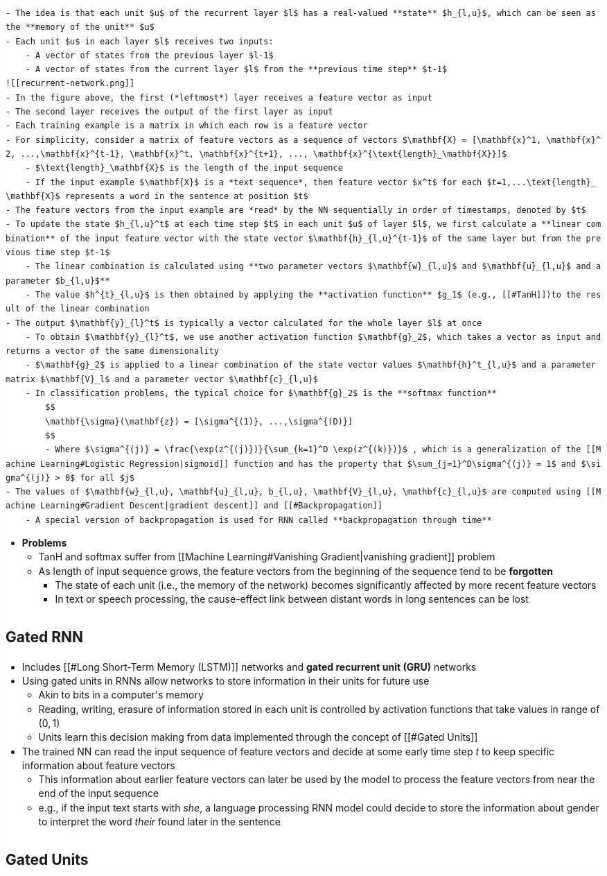 	- The idea is that each unit $u$ of the recurrent layer $l$ has a real-valued **state** $h_{l,u}$, which can be seen as the **memory of the unit** $u$
	- Each unit $u$ in each layer $l$ receives two inputs: 
		- A vector of states from the previous layer $l-1$
		- A vector of states from the current layer $l$ from the **previous time step** $t-1$
	![[recurrent-network.png]]
	- In the figure above, the first (*leftmost*) layer receives a feature vector as input
	- The second layer receives the output of the first layer as input
	- Each training example is a matrix in which each row is a feature vector
	- For simplicity, consider a matrix of feature vectors as a sequence of vectors $\mathbf{X} = [\mathbf{x}^1, \mathbf{x}^2, ...,\mathbf{x}^{t-1}, \mathbf{x}^t, \mathbf{x}^{t+1}, ..., \mathbf{x}^{\text{length}_\mathbf{X}}]$ 
		- $\text{length}_\mathbf{X}$ is the length of the input sequence
		- If the input example $\mathbf{X}$ is a *text sequence*, then feature vector $x^t$ for each $t=1,...\text{length}_\mathbf{X}$ represents a word in the sentence at position $t$
	- The feature vectors from the input example are *read* by the NN sequentially in order of timestamps, denoted by $t$
	- To update the state $h_{l,u}^t$ at each time step $t$ in each unit $u$ of layer $l$, we first calculate a **linear combination** of the input feature vector with the state vector $\mathbf{h}_{l,u}^{t-1}$ of the same layer but from the previous time step $t-1$
		- The linear combination is calculated using **two parameter vectors $\mathbf{w}_{l,u}$ and $\mathbf{u}_{l,u}$ and a parameter $b_{l,u}$**
		- The value $h^{t}_{l,u}$ is then obtained by applying the **activation function** $g_1$ (e.g., [[#TanH]])to the result of the linear combination 
	- The output $\mathbf{y}_{l}^t$ is typically a vector calculated for the whole layer $l$ at once
		- To obtain $\mathbf{y}_{l}^t$, we use another activation function $\mathbf{g}_2$, which takes a vector as input and returns a vector of the same dimensionality
		- $\mathbf{g}_2$ is applied to a linear combination of the state vector values $\mathbf{h}^t_{l,u}$ and a parameter matrix $\mathbf{V}_l$ and a parameter vector $\mathbf{c}_{l,u}$
		- In classification problems, the typical choice for $\mathbf{g}_2$ is the **softmax function**
			$$
			\mathbf{\sigma}(\mathbf{z}) = [\sigma^{(1)}, ...,\sigma^{(D)}] 
			$$
			- Where $\sigma^{(j)} = \frac{\exp(z^{(j)})}{\sum_{k=1}^D \exp(z^{(k)})}$ , which is a generalization of the [[Machine Learning#Logistic Regression|sigmoid]] function and has the property that $\sum_{j=1}^D\sigma^{(j)} = 1$ and $\sigma^{(j)} > 0$ for all $j$
	- The values of $\mathbf{w}_{l,u}, \mathbf{u}_{l,u}, b_{l,u}, \mathbf{V}_{l,u}, \mathbf{c}_{l,u}$ are computed using [[Machine Learning#Gradient Descent|gradient descent]] and [[#Backpropagation]] 
		- A special version of backpropagation is used for RNN called **backpropagation through time**
- **Problems**
	- TanH and softmax suffer from [[Machine Learning#Vanishing Gradient|vanishing gradient]] problem
	- As length of input sequence grows, the feature vectors from the beginning of the sequence tend to be **forgotten**
		- The state of each unit (i.e., the memory of the network) becomes significantly affected by more recent feature vectors
		- In text or speech processing, the cause-effect link between distant words in long sentences can be lost
## Gated RNN
- Includes [[#Long Short-Term Memory (LSTM)]] networks and **gated recurrent unit (GRU)** networks
- Using gated units in RNNs allow networks to store information in their units for future use
	- Akin to bits in a computer's memory
	- Reading, writing, erasure of information stored in each unit is controlled by activation functions that take values in range of $(0,1)$
	- Units learn this decision making from data implemented through the concept of [[#Gated Units]]
- The trained NN can read the input sequence of feature vectors and decide at some early time step $t$ to keep specific information about feature vectors
	- This information about earlier feature vectors can later be used by the model to process the feature vectors from near the end of the input sequence
	- e.g., if the input text starts with *she*, a language processing RNN model could decide to store the information about gender to interpret the word *their* found later in the sentence
## Gated Units